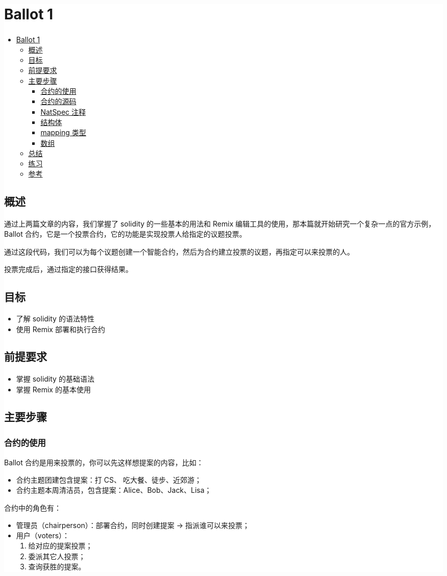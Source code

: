 # Ballot 1

- [Ballot 1](#Ballot-1)
  - [概述](#%E6%A6%82%E8%BF%B0)
  - [目标](#%E7%9B%AE%E6%A0%87)
  - [前提要求](#%E5%89%8D%E6%8F%90%E8%A6%81%E6%B1%82)
  - [主要步骤](#%E4%B8%BB%E8%A6%81%E6%AD%A5%E9%AA%A4)
    - [合约的使用](#%E5%90%88%E7%BA%A6%E7%9A%84%E4%BD%BF%E7%94%A8)
    - [合约的源码](#%E5%90%88%E7%BA%A6%E7%9A%84%E6%BA%90%E7%A0%81)
    - [NatSpec 注释](#NatSpec-%E6%B3%A8%E9%87%8A)
    - [结构体](#%E7%BB%93%E6%9E%84%E4%BD%93)
    - [mapping 类型](#mapping-%E7%B1%BB%E5%9E%8B)
    - [数组](#%E6%95%B0%E7%BB%84)
  - [总结](#%E6%80%BB%E7%BB%93)
  - [练习](#%E7%BB%83%E4%B9%A0)
  - [参考](#%E5%8F%82%E8%80%83)

## 概述

通过上两篇文章的内容，我们掌握了 solidity 的一些基本的用法和 Remix 编辑工具的使用，那本篇就开始研究一个复杂一点的官方示例，Ballot 合约，它是一个投票合约，它的功能是实现投票人给指定的议题投票。

通过这段代码，我们可以为每个议题创建一个智能合约，然后为合约建立投票的议题，再指定可以来投票的人。

投票完成后，通过指定的接口获得结果。

## 目标

- 了解 solidity 的语法特性
- 使用 Remix 部署和执行合约

## 前提要求

- 掌握 solidity 的基础语法
- 掌握 Remix 的基本使用

## 主要步骤

### 合约的使用

Ballot 合约是用来投票的，你可以先这样想提案的内容，比如：

- 合约主题团建包含提案：打 CS、 吃大餐、徒步、近郊游；
- 合约主题本周清洁员，包含提案：Alice、Bob、Jack、Lisa；

合约中的角色有：

- 管理员（chairperson）：部署合约，同时创建提案 -> 指派谁可以来投票；
- 用户（voters）：
   1. 给对应的提案投票；
   2. 委派其它人投票；
   3. 查询获胜的提案。
